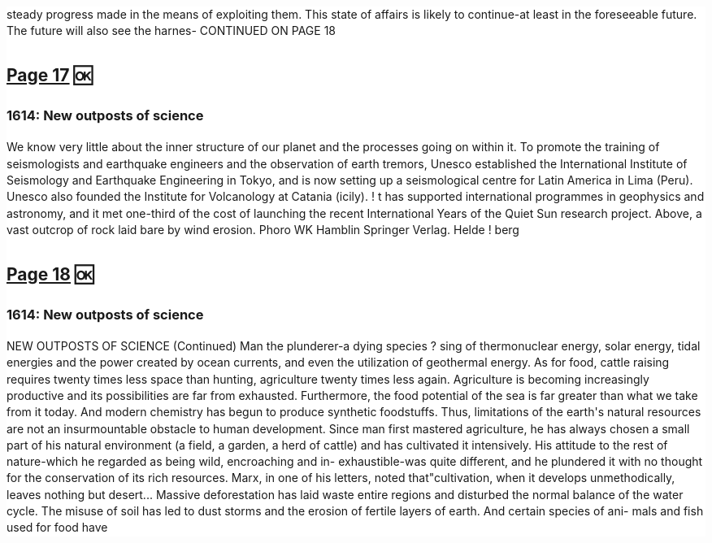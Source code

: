 steady progress made in the means
of exploiting them. This state of
affairs is likely to continue-at least
in the foreseeable future.
The future will also see the harnes-
CONTINUED ON PAGE 18
## [Page 17](https://demo.humlab.umu.se/courier/033144engo.pdf#page=17) 🆗
### 1614: New outposts of science
We know very little about the inner structure of our planet and the processes going
on within it. To promote the training of seismologists and earthquake engineers and the
observation of earth tremors, Unesco established the International Institute of Seismology and
Earthquake Engineering in Tokyo, and is now setting up a seismological centre for Latin
America in Lima (Peru). Unesco also founded the Institute for Volcanology at Catania (icily).
! t has supported international programmes in geophysics and astronomy, and it met one-third
of the cost of launching the recent International Years of the Quiet Sun research
project. Above, a vast outcrop of rock laid bare by wind erosion.
Phoro WK Hamblin Springer Verlag. Helde ! berg
## [Page 18](https://demo.humlab.umu.se/courier/033144engo.pdf#page=18) 🆗
### 1614: New outposts of science
NEW OUTPOSTS OF SCIENCE (Continued)
Man the plunderer-a dying species ?
sing of thermonuclear energy, solar
energy, tidal energies and the power
created by ocean currents, and even
the utilization of geothermal energy.
As for food, cattle raising requires
twenty times less space than hunting,
agriculture twenty times less again.
Agriculture is becoming increasingly
productive and its possibilities are far
from exhausted. Furthermore, the
food potential of the sea is far
greater than what we take from it
today. And modern chemistry has
begun to produce synthetic foodstuffs.
Thus, limitations of the earth's natural
resources are not an insurmountable
obstacle to human development.
Since man first mastered agriculture,
he has always chosen a small part
of his natural environment (a field, a
garden, a herd of cattle) and has
cultivated it intensively. His attitude to
the rest of nature-which he regarded
as being wild, encroaching and in-
exhaustible-was quite different, and
he plundered it with no thought for
the conservation of its rich resources.
Marx, in one of his letters, noted
that"cultivation, when it develops
unmethodically, leaves nothing but
desert... Massive deforestation has
laid waste entire regions and disturbed
the normal balance of the water cycle.
The misuse of soil has led to dust
storms and the erosion of fertile layers
of earth. And certain species of ani-
mals and fish used for food have